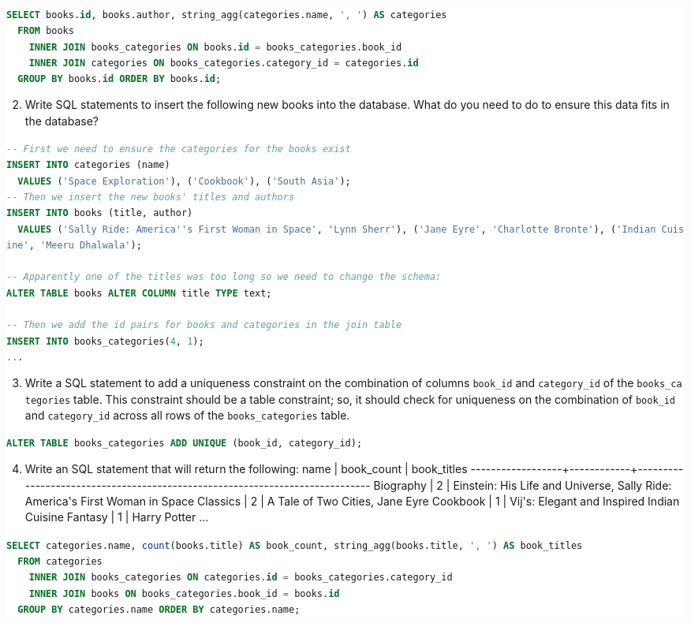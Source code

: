 ``` SQL
SELECT books.id, books.author, string_agg(categories.name, ', ') AS categories
  FROM books
    INNER JOIN books_categories ON books.id = books_categories.book_id
    INNER JOIN categories ON books_categories.category_id = categories.id
  GROUP BY books.id ORDER BY books.id;
```

2. Write SQL statements to insert the following new books into the database. What do you need to do to ensure this data fits in the database?

``` SQL
-- First we need to ensure the categories for the books exist
INSERT INTO categories (name)
  VALUES ('Space Exploration'), ('Cookbook'), ('South Asia');
-- Then we insert the new books' titles and authors
INSERT INTO books (title, author)
  VALUES ('Sally Ride: America''s First Woman in Space', 'Lynn Sherr'), ('Jane Eyre', 'Charlotte Bronte'), ('Indian Cuisine', 'Meeru Dhalwala');

-- Apparently one of the titles was too long so we need to change the schema:
ALTER TABLE books ALTER COLUMN title TYPE text;

-- Then we add the id pairs for books and categories in the join table
INSERT INTO books_categories(4, 1);
...
```

3. Write a SQL statement to add a uniqueness constraint on the combination of columns `book_id` and `category_id` of the `books_categories` table. This constraint should be a table constraint; so, it should check for uniqueness on the combination of `book_id` and `category_id` across all rows of the `books_categories` table.

``` SQL
ALTER TABLE books_categories ADD UNIQUE (book_id, category_id); 
```

4. Write an SQL statement that will return the following:
      name        | book_count |                                 book_titles
------------------+------------+-----------------------------------------------------------------------------
Biography         |          2 | Einstein: His Life and Universe, Sally Ride: America's First Woman in Space
Classics          |          2 | A Tale of Two Cities, Jane Eyre
Cookbook          |          1 | Vij's: Elegant and Inspired Indian Cuisine
Fantasy           |          1 | Harry Potter
...

``` SQL
SELECT categories.name, count(books.title) AS book_count, string_agg(books.title, ', ') AS book_titles
  FROM categories
    INNER JOIN books_categories ON categories.id = books_categories.category_id
    INNER JOIN books ON books_categories.book_id = books.id
  GROUP BY categories.name ORDER BY categories.name;
```
